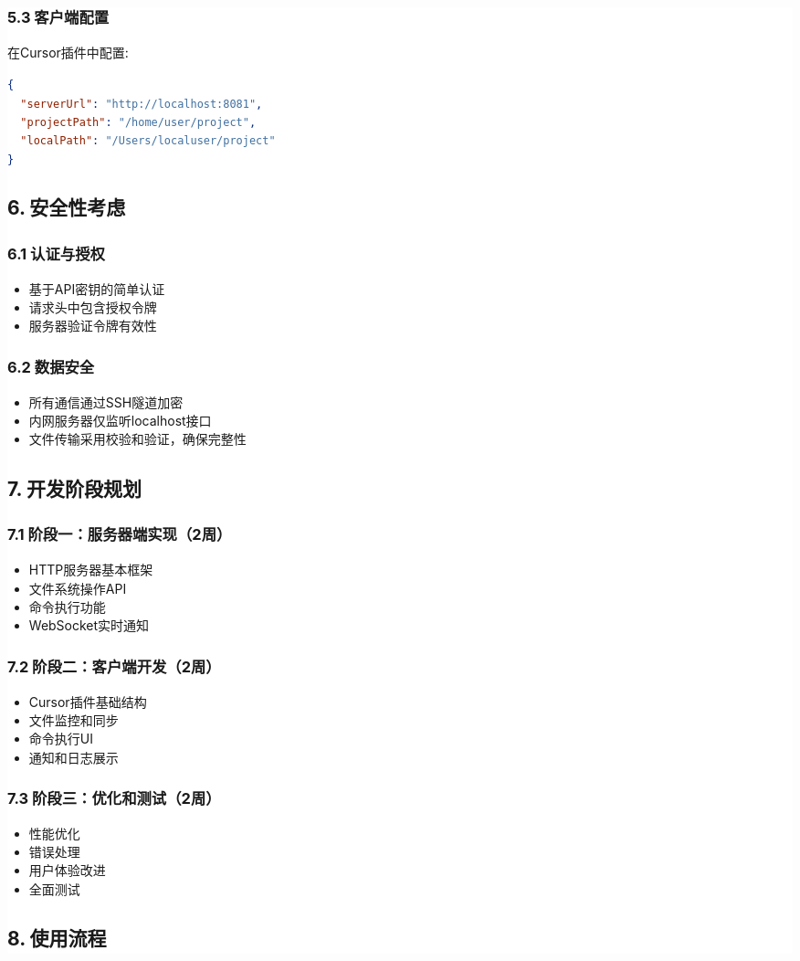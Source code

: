 ### 5.3 客户端配置

在Cursor插件中配置:

```json
{
  "serverUrl": "http://localhost:8081",
  "projectPath": "/home/user/project",
  "localPath": "/Users/localuser/project"
}
```

## 6. 安全性考虑

### 6.1 认证与授权

- 基于API密钥的简单认证
- 请求头中包含授权令牌
- 服务器验证令牌有效性

### 6.2 数据安全

- 所有通信通过SSH隧道加密
- 内网服务器仅监听localhost接口
- 文件传输采用校验和验证，确保完整性

## 7. 开发阶段规划

### 7.1 阶段一：服务器端实现（2周）

- HTTP服务器基本框架
- 文件系统操作API
- 命令执行功能
- WebSocket实时通知

### 7.2 阶段二：客户端开发（2周）

- Cursor插件基础结构
- 文件监控和同步
- 命令执行UI
- 通知和日志展示

### 7.3 阶段三：优化和测试（2周）

- 性能优化
- 错误处理
- 用户体验改进
- 全面测试

## 8. 使用流程
